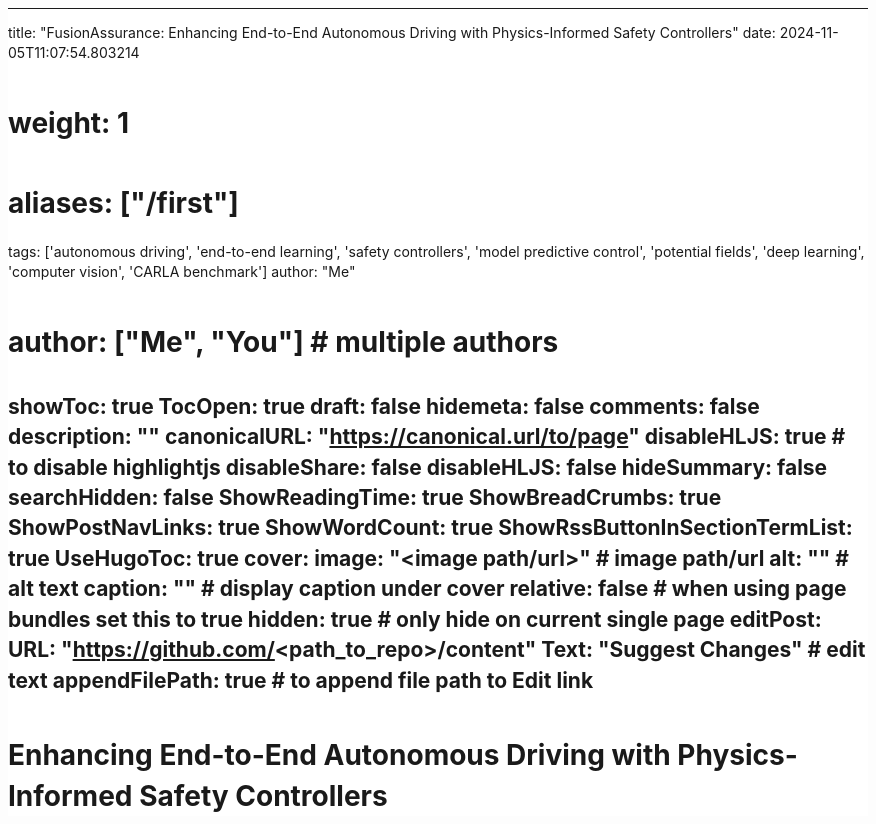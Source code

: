 
---
title: "FusionAssurance: Enhancing End-to-End Autonomous Driving with Physics-Informed Safety Controllers"
date: 2024-11-05T11:07:54.803214
# weight: 1
# aliases: ["/first"]
tags: ['autonomous driving', 'end-to-end learning', 'safety controllers', 'model predictive control', 'potential fields', 'deep learning', 'computer vision', 'CARLA benchmark']
author: "Me"
# author: ["Me", "You"] # multiple authors
showToc: true
TocOpen: true
draft: false
hidemeta: false
comments: false
description: ""
canonicalURL: "https://canonical.url/to/page"
disableHLJS: true # to disable highlightjs
disableShare: false
disableHLJS: false
hideSummary: false
searchHidden: false
ShowReadingTime: true
ShowBreadCrumbs: true
ShowPostNavLinks: true
ShowWordCount: true
ShowRssButtonInSectionTermList: true
UseHugoToc: true
cover:
    image: "<image path/url>" # image path/url
    alt: "<alt text>" # alt text
    caption: "<text>" # display caption under cover
    relative: false # when using page bundles set this to true
    hidden: true # only hide on current single page
editPost:
    URL: "https://github.com/<path_to_repo>/content"
    Text: "Suggest Changes" # edit text
    appendFilePath: true # to append file path to Edit link
---



# Enhancing End-to-End Autonomous Driving with Physics-Informed Safety Controllers
